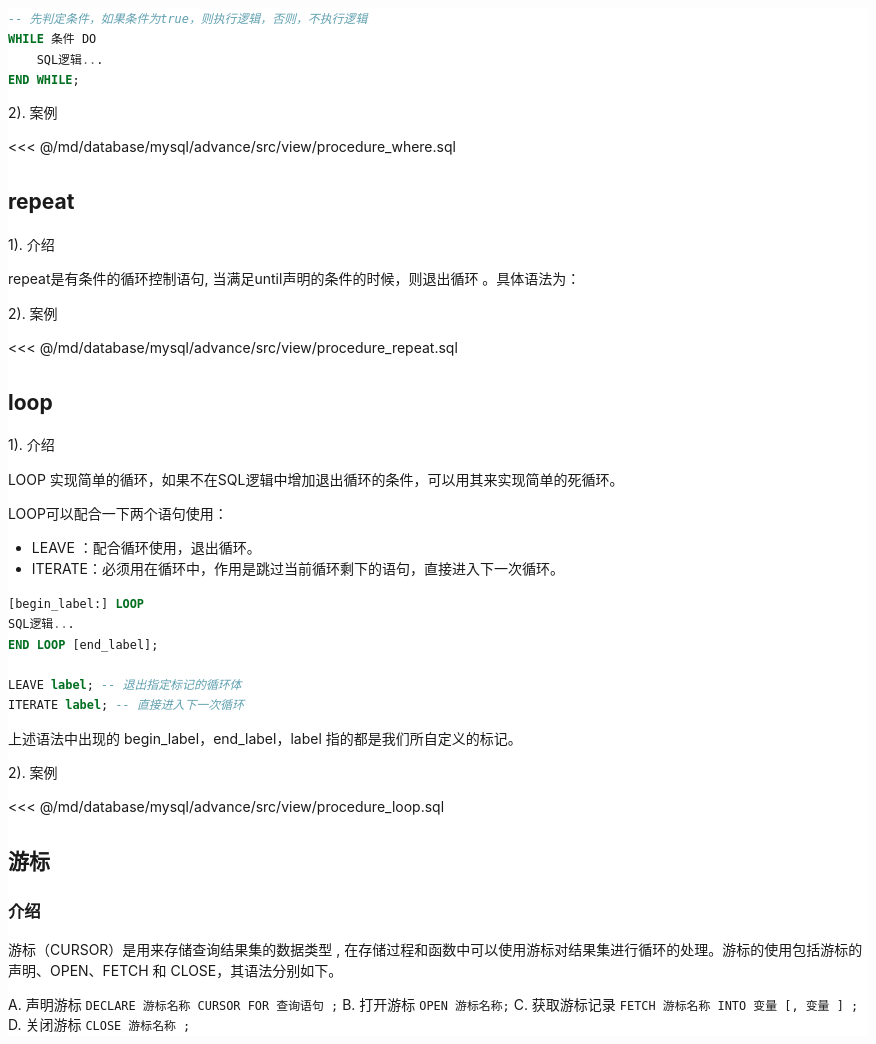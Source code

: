 ```sql
-- 先判定条件，如果条件为true，则执行逻辑，否则，不执行逻辑
WHILE 条件 DO
    SQL逻辑...
END WHILE;
```

2). 案例

<<< @/md/database/mysql/advance/src/view/procedure_where.sql

## repeat

1). 介绍

repeat是有条件的循环控制语句, 当满足until声明的条件的时候，则退出循环 。具体语法为：

2). 案例

<<< @/md/database/mysql/advance/src/view/procedure_repeat.sql

## loop

1). 介绍

LOOP 实现简单的循环，如果不在SQL逻辑中增加退出循环的条件，可以用其来实现简单的死循环。

LOOP可以配合一下两个语句使用：

* LEAVE ：配合循环使用，退出循环。
* ITERATE：必须用在循环中，作用是跳过当前循环剩下的语句，直接进入下一次循环。

```sql
[begin_label:] LOOP
SQL逻辑...
END LOOP [end_label];

LEAVE label; -- 退出指定标记的循环体
ITERATE label; -- 直接进入下一次循环
```
 
上述语法中出现的 begin_label，end_label，label 指的都是我们所自定义的标记。

2). 案例

<<< @/md/database/mysql/advance/src/view/procedure_loop.sql

## 游标

### 介绍

游标（CURSOR）是用来存储查询结果集的数据类型 , 在存储过程和函数中可以使用游标对结果集进行循环的处理。游标的使用包括游标的声明、OPEN、FETCH 和 CLOSE，其语法分别如下。

A. 声明游标
`DECLARE 游标名称 CURSOR FOR 查询语句 ;`
B. 打开游标
`OPEN 游标名称;`
C. 获取游标记录
`FETCH 游标名称 INTO 变量 [, 变量 ] ;`
D. 关闭游标
`CLOSE 游标名称 ;`
